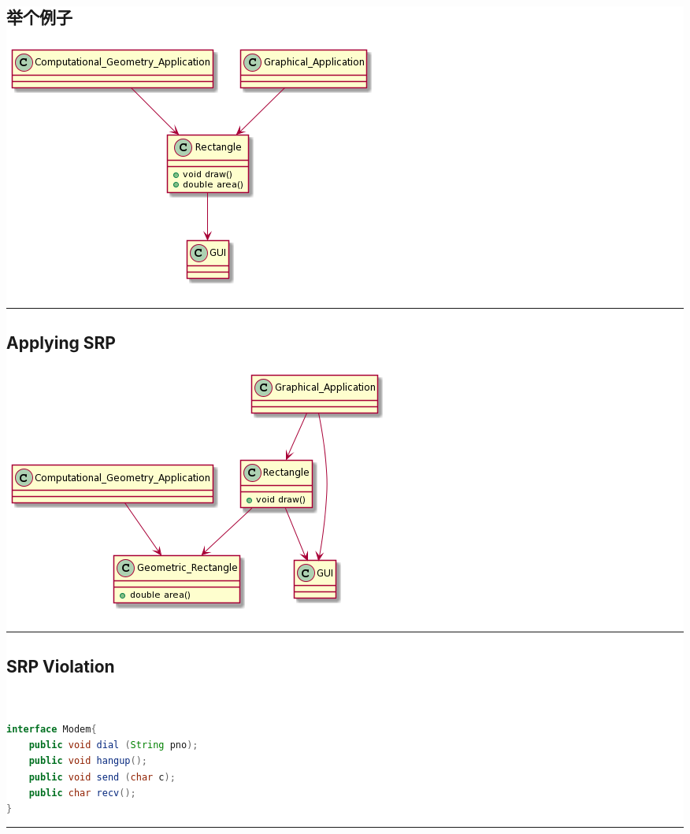 
## 举个例子

![bg 50% fit](images/SRP-1.png)


---

## Applying SRP

![bg 50% fit](images/SRP-2.png)


---

## SRP Violation

<br>

```java
interface Modem{
    public void dial (String pno);
    public void hangup();
    public void send (char c);
    public char recv();
}
```

---